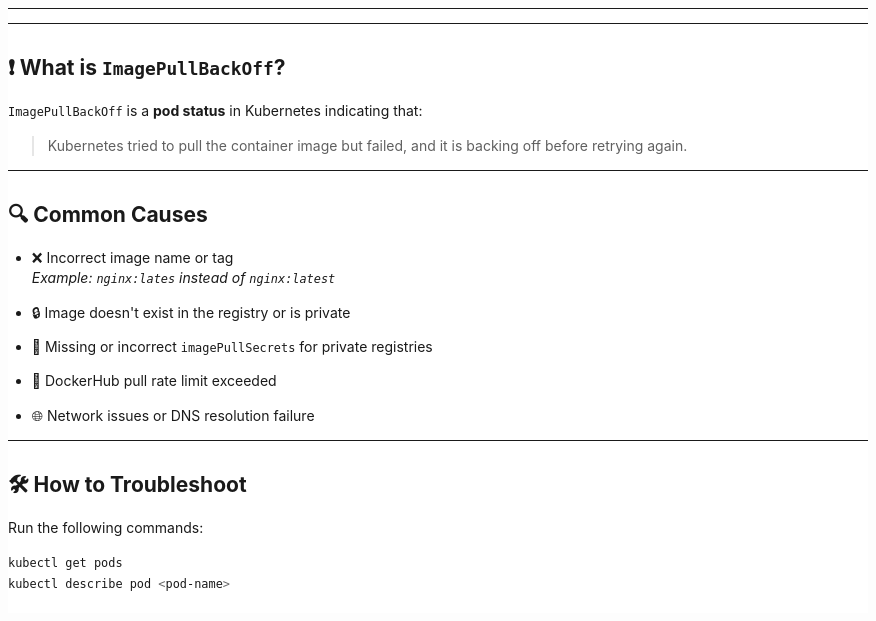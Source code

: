 
---

---


## ❗ What is `ImagePullBackOff`?

`ImagePullBackOff` is a **pod status** in Kubernetes indicating that:

> Kubernetes tried to pull the container image but failed, and it is backing off before retrying again.

---

## 🔍 Common Causes

- ❌ Incorrect image name or tag  
  _Example: `nginx:lates` instead of `nginx:latest`_

- 🔒 Image doesn't exist in the registry or is private

- 🧾 Missing or incorrect `imagePullSecrets` for private registries

- 🚫 DockerHub pull rate limit exceeded

- 🌐 Network issues or DNS resolution failure

---

## 🛠️ How to Troubleshoot

Run the following commands:

```bash
kubectl get pods
kubectl describe pod <pod-name>


